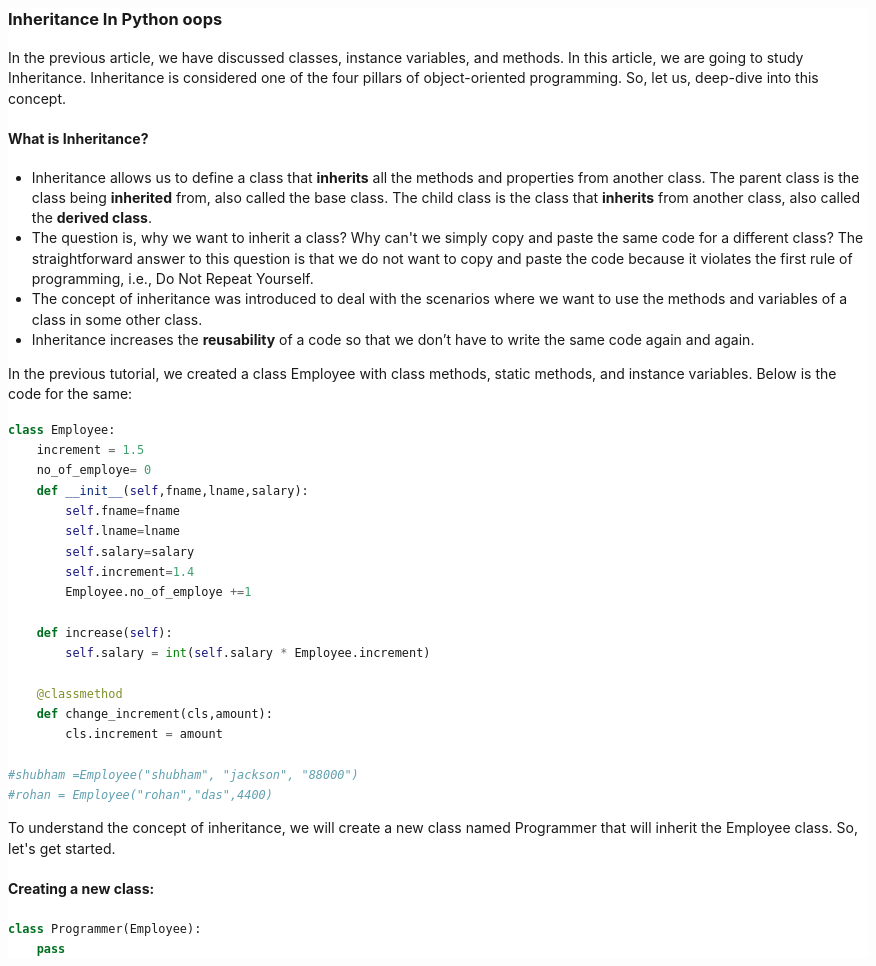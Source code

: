 ###  Inheritance In Python oops

In the previous article, we have discussed classes, instance variables,  and methods. In this article, we are going to study Inheritance.  Inheritance is considered one of the four pillars of object-oriented  programming. So, let us, deep-dive into this concept.

#### What is Inheritance?

- Inheritance allows us to define a class that **inherits** all the methods and properties from another class. The parent class is the class being **inherited** from, also called the base class. The child class is the class that **inherits** from another class, also called the **derived class**.
- The question is, why we want to inherit a class? Why can't we  simply copy and paste the same code for a different class? The  straightforward answer to this question is that we do not want to copy  and paste the code because it violates the first rule of programming,  i.e., Do Not Repeat Yourself.
- The concept of inheritance was introduced to deal with the  scenarios where we want to use the methods and variables of a class in  some other class.
- Inheritance increases the **reusability** of a code so that we don’t have to write the same code again and again.

In the previous tutorial, we created a class Employee with class methods, static methods, and instance variables. Below is the code for the same:

```python
class Employee:
    increment = 1.5
    no_of_employe= 0
    def __init__(self,fname,lname,salary):  
        self.fname=fname
        self.lname=lname
        self.salary=salary
        self.increment=1.4
        Employee.no_of_employe +=1
 
    def increase(self):
        self.salary = int(self.salary * Employee.increment)
 
    @classmethod
    def change_increment(cls,amount):
        cls.increment = amount
 
#shubham =Employee("shubham", "jackson", "88000")
#rohan = Employee("rohan","das",4400)
```

To understand the concept of inheritance, we will create a new class  named Programmer that will inherit the Employee class. So, let's get  started.

#### Creating a new class:

```python
class Programmer(Employee):
    pass
```
